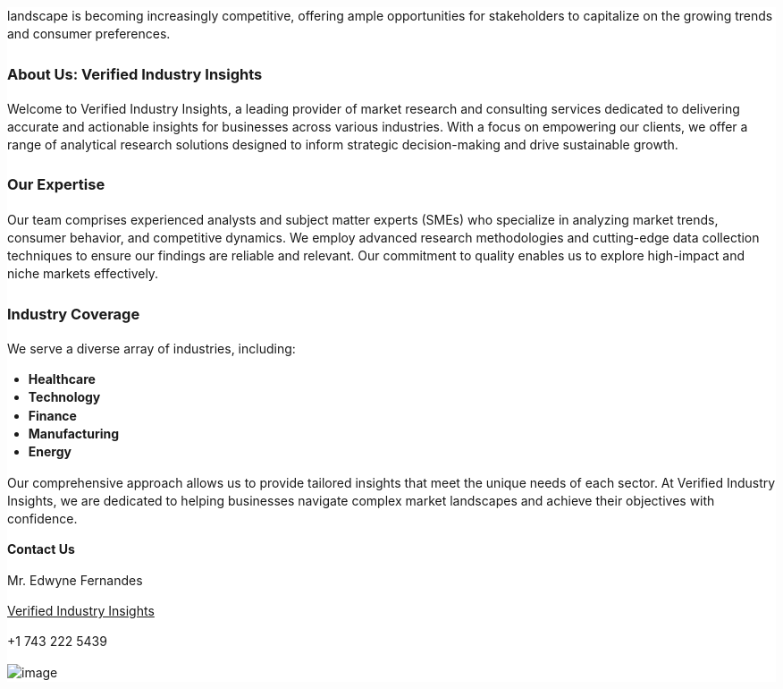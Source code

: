 landscape is becoming increasingly competitive, offering ample opportunities for stakeholders to capitalize on the growing trends and consumer preferences.</p><h3>About Us: Verified Industry Insights</h3><p>Welcome to Verified Industry Insights, a leading provider of market research and consulting services dedicated to delivering accurate and actionable insights for businesses across various industries. With a focus on empowering our clients, we offer a range of analytical research solutions designed to inform strategic decision-making and drive sustainable growth.</p><h3>Our Expertise</h3><p>Our team comprises experienced analysts and subject matter experts (SMEs) who specialize in analyzing market trends, consumer behavior, and competitive dynamics. We employ advanced research methodologies and cutting-edge data collection techniques to ensure our findings are reliable and relevant. Our commitment to quality enables us to explore high-impact and niche markets effectively.</p><h3>Industry Coverage</h3><p>We serve a diverse array of industries, including:</p><ul><li><strong>Healthcare</strong></li><li><strong>Technology</strong></li><li><strong>Finance</strong></li><li><strong>Manufacturing</strong></li><li><strong>Energy</strong></li></ul><p>Our comprehensive approach allows us to provide tailored insights that meet the unique needs of each sector. At Verified Industry Insights, we are dedicated to helping businesses navigate complex market landscapes and achieve their objectives with confidence.</p><p><strong>Contact Us</strong></p><p>Mr. Edwyne Fernandes</p><p><a href="https://www.verifiedindustryinsights.com/">Verified Industry Insights</a></p><p>+1 743 222 5439</p>
![image](https://github.com/user-attachments/assets/2f14e435-ae09-4702-b398-2797d8a6ce27)
